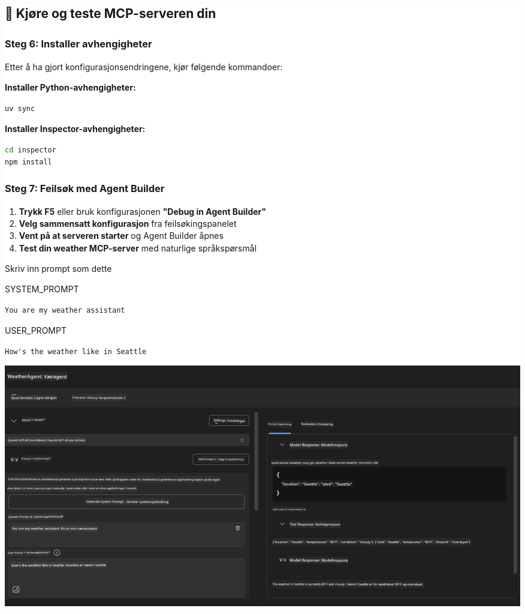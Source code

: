 
## 🚀 Kjøre og teste MCP-serveren din

### Steg 6: Installer avhengigheter

Etter å ha gjort konfigurasjonsendringene, kjør følgende kommandoer:

**Installer Python-avhengigheter:**  
```bash
uv sync
```

**Installer Inspector-avhengigheter:**  
```bash
cd inspector
npm install
```

### Steg 7: Feilsøk med Agent Builder

1. **Trykk F5** eller bruk konfigurasjonen **"Debug in Agent Builder"**  
2. **Velg sammensatt konfigurasjon** fra feilsøkingspanelet  
3. **Vent på at serveren starter** og Agent Builder åpnes  
4. **Test din weather MCP-server** med naturlige språkspørsmål

Skriv inn prompt som dette

SYSTEM_PROMPT

```
You are my weather assistant
```

USER_PROMPT

```
How's the weather like in Seattle
```

![Agent Builder Debug Result](../../../../translated_images/Result.6ac570f7d2b1d5389c561ab0566970fe0f13e75bdd976b6a7f0270bc715d07f8.no.png)
